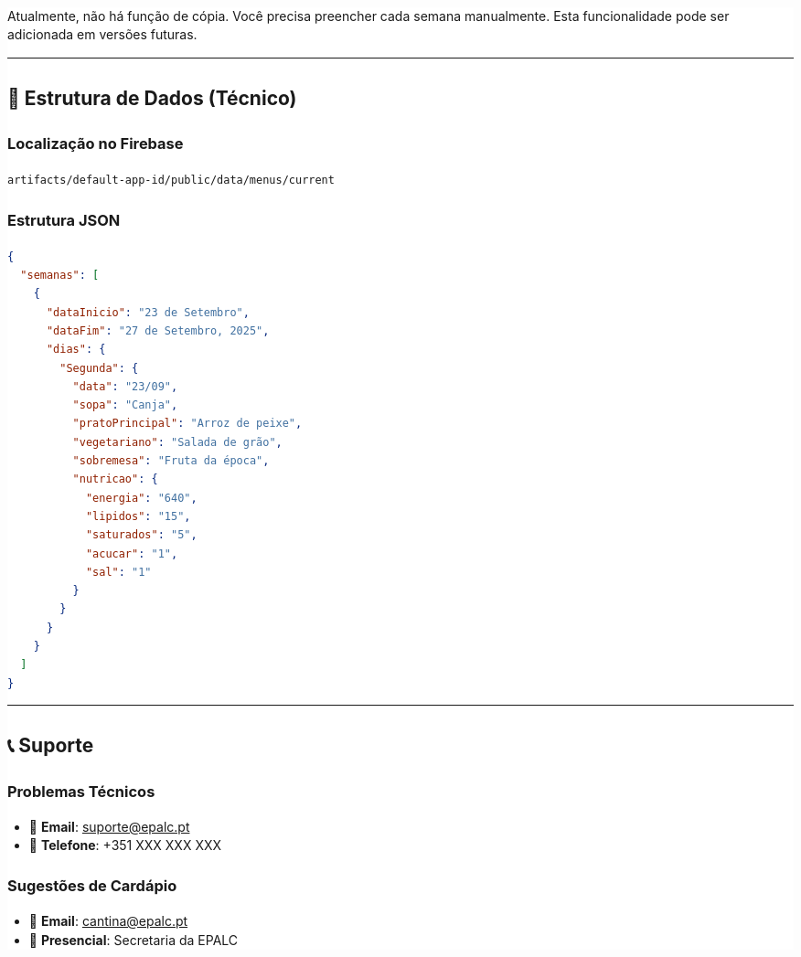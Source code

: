 Atualmente, não há função de cópia. Você precisa preencher cada semana manualmente. Esta funcionalidade pode ser adicionada em versões futuras.

---

## 🔧 Estrutura de Dados (Técnico)

### Localização no Firebase
```
artifacts/default-app-id/public/data/menus/current
```

### Estrutura JSON
```json
{
  "semanas": [
    {
      "dataInicio": "23 de Setembro",
      "dataFim": "27 de Setembro, 2025",
      "dias": {
        "Segunda": {
          "data": "23/09",
          "sopa": "Canja",
          "pratoPrincipal": "Arroz de peixe",
          "vegetariano": "Salada de grão",
          "sobremesa": "Fruta da época",
          "nutricao": {
            "energia": "640",
            "lipidos": "15",
            "saturados": "5",
            "acucar": "1",
            "sal": "1"
          }
        }
      }
    }
  ]
}
```

---

## 📞 Suporte

### Problemas Técnicos
- 📧 **Email**: suporte@epalc.pt
- 📱 **Telefone**: +351 XXX XXX XXX

### Sugestões de Cardápio
- 📧 **Email**: cantina@epalc.pt
- 🏢 **Presencial**: Secretaria da EPALC
